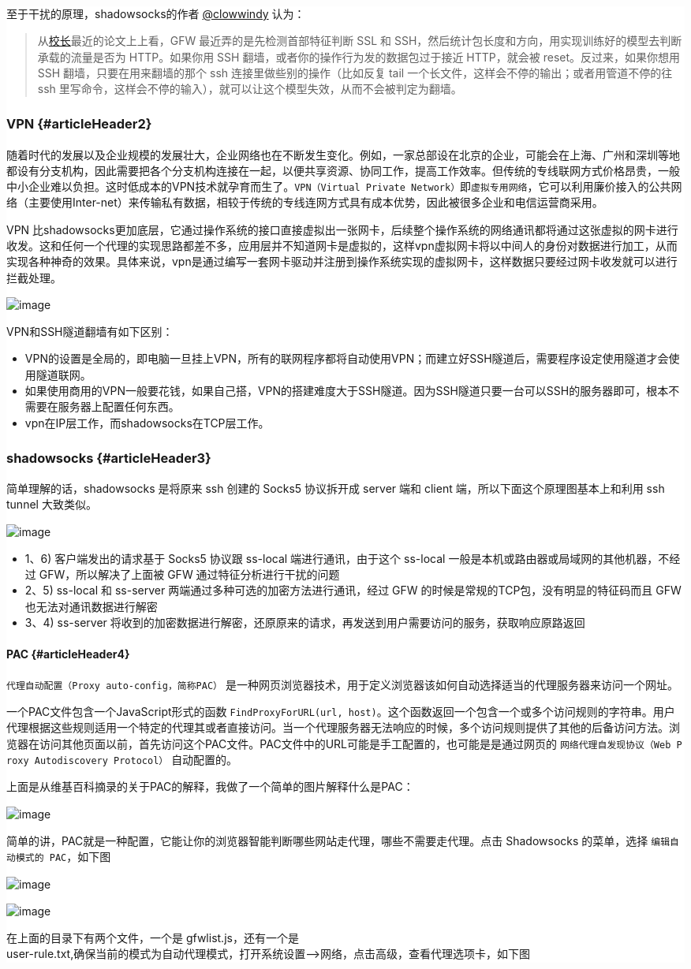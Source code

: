 至于干扰的原理，shadowsocks的作者 [@clowwindy](https://github.com/clowwindy) 认为：

> 从[校长](https://zh.wikipedia.org/wiki/%E6%96%B9%E6%BB%A8%E5%85%B4)最近的论文上上看，GFW 最近弄的是先检测首部特征判断 SSL 和 SSH，然后统计包长度和方向，用实现训练好的模型去判断承载的流量是否为 HTTP。如果你用 SSH 翻墙，或者你的操作行为发的数据包过于接近 HTTP，就会被 reset。反过来，如果你想用 SSH 翻墙，只要在用来翻墙的那个 ssh 连接里做些别的操作（比如反复 tail 一个长文件，这样会不停的输出；或者用管道不停的往 ssh 里写命令，这样会不停的输入），就可以让这个模型失效，从而不会被判定为翻墙。

### VPN {#articleHeader2}

随着时代的发展以及企业规模的发展壮大，企业网络也在不断发生变化。例如，一家总部设在北京的企业，可能会在上海、广州和深圳等地都设有分支机构，因此需要把各个分支机构连接在一起，以便共享资源、协同工作，提高工作效率。但传统的专线联网方式价格昂贵，一般中小企业难以负担。这时低成本的VPN技术就孕育而生了。`VPN（Virtual Private Network）`即`虚拟专用网络`，它可以利用廉价接入的公共网络（主要使用Inter-net）来传输私有数据，相较于传统的专线连网方式具有成本优势，因此被很多企业和电信运营商采用。

VPN 比shadowsocks更加底层，它通过操作系统的接口直接虚拟出一张网卡，后续整个操作系统的网络通讯都将通过这张虚拟的网卡进行收发。这和任何一个代理的实现思路都差不多，应用层并不知道网卡是虚拟的，这样vpn虚拟网卡将以中间人的身份对数据进行加工，从而实现各种神奇的效果。具体来说，vpn是通过编写一套网卡驱动并注册到操作系统实现的虚拟网卡，这样数据只要经过网卡收发就可以进行拦截处理。

![image](https://segmentfault.com/img/remote/1460000011485587?w=511&h=358)

VPN和SSH隧道翻墙有如下区别：

* VPN的设置是全局的，即电脑一旦挂上VPN，所有的联网程序都将自动使用VPN；而建立好SSH隧道后，需要程序设定使用隧道才会使用隧道联网。
* 如果使用商用的VPN一般要花钱，如果自己搭，VPN的搭建难度大于SSH隧道。因为SSH隧道只要一台可以SSH的服务器即可，根本不需要在服务器上配置任何东西。
* vpn在IP层工作，而shadowsocks在TCP层工作。

### shadowsocks {#articleHeader3}

简单理解的话，shadowsocks 是将原来 ssh 创建的 Socks5 协议拆开成 server 端和 client 端，所以下面这个原理图基本上和利用 ssh tunnel 大致类似。

![image](https://segmentfault.com/img/remote/1460000011485588?w=692&h=321)

* 1、6\) 客户端发出的请求基于 Socks5 协议跟 ss-local 端进行通讯，由于这个 ss-local 一般是本机或路由器或局域网的其他机器，不经过 GFW，所以解决了上面被 GFW 通过特征分析进行干扰的问题
* 2、5\) ss-local 和 ss-server 两端通过多种可选的加密方法进行通讯，经过 GFW 的时候是常规的TCP包，没有明显的特征码而且 GFW 也无法对通讯数据进行解密
* 3、4\) ss-server 将收到的加密数据进行解密，还原原来的请求，再发送到用户需要访问的服务，获取响应原路返回

#### PAC {#articleHeader4}

`代理自动配置（Proxy auto-config，简称PAC）` 是一种网页浏览器技术，用于定义浏览器该如何自动选择适当的代理服务器来访问一个网址。

一个PAC文件包含一个JavaScript形式的函数 `FindProxyForURL(url, host)`。这个函数返回一个包含一个或多个访问规则的字符串。用户代理根据这些规则适用一个特定的代理其或者直接访问。当一个代理服务器无法响应的时候，多个访问规则提供了其他的后备访问方法。浏览器在访问其他页面以前，首先访问这个PAC文件。PAC文件中的URL可能是手工配置的，也可能是是通过网页的 `网络代理自发现协议（Web Proxy Autodiscovery Protocol）` 自动配置的。

上面是从维基百科摘录的关于PAC的解释，我做了一个简单的图片解释什么是PAC：

![image](https://segmentfault.com/img/remote/1460000011485589?w=700&h=280)

简单的讲，PAC就是一种配置，它能让你的浏览器智能判断哪些网站走代理，哪些不需要走代理。点击 Shadowsocks 的菜单，选择 `编辑自动模式的 PAC`，如下图

![image](https://segmentfault.com/img/remote/1460000011485590?w=215&h=327)

![image](https://segmentfault.com/img/remote/1460000011485591?w=770&h=436)

在上面的目录下有两个文件，一个是 gfwlist.js，还有一个是   
user-rule.txt,确保当前的模式为自动代理模式，打开系统设置--&gt;网络，点击高级，查看代理选项卡，如下图
